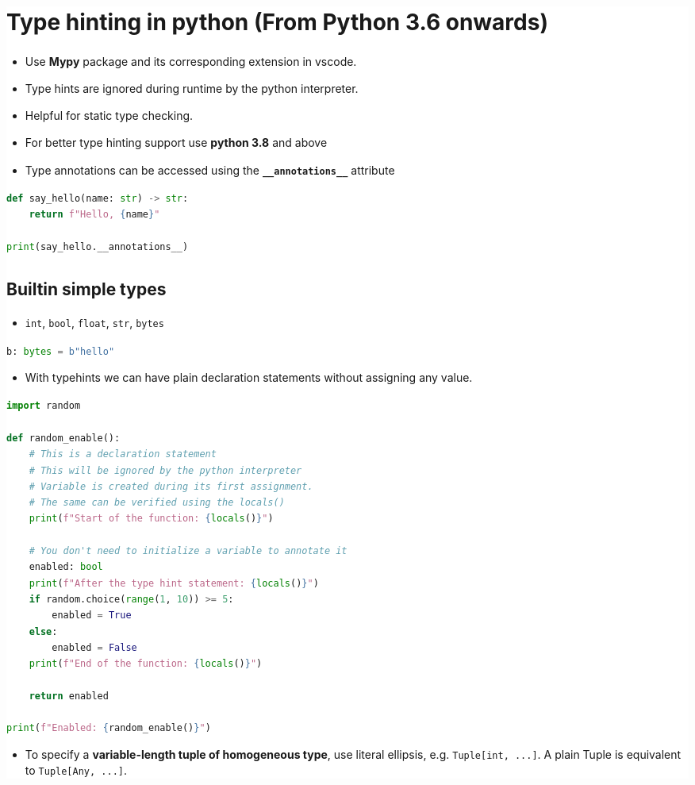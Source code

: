 # Type hinting in python (From Python 3.6 onwards)

- Use **Mypy** package and its corresponding extension in vscode.

- Type hints are ignored during runtime by the python interpreter.
- Helpful for static type checking.
- For better type hinting support use **python 3.8** and above

- Type annotations can be accessed using the **`__annotations__`** attribute

```Python
def say_hello(name: str) -> str:
    return f"Hello, {name}"

print(say_hello.__annotations__)
```

## Builtin simple types

- `int`, `bool`, `float`, `str`, `bytes`

```Python
b: bytes = b"hello"
```

- With typehints we can have plain declaration statements without assigning any value.

```Python
import random

def random_enable():
    # This is a declaration statement
    # This will be ignored by the python interpreter
    # Variable is created during its first assignment.
    # The same can be verified using the locals()
    print(f"Start of the function: {locals()}")

    # You don't need to initialize a variable to annotate it
    enabled: bool
    print(f"After the type hint statement: {locals()}")
    if random.choice(range(1, 10)) >= 5:
        enabled = True
    else:
        enabled = False
    print(f"End of the function: {locals()}")

    return enabled

print(f"Enabled: {random_enable()}")
```

- To specify a **variable-length tuple of homogeneous type**, use literal ellipsis, e.g. `Tuple[int, ...]`. A plain Tuple is equivalent to `Tuple[Any, ...]`.
